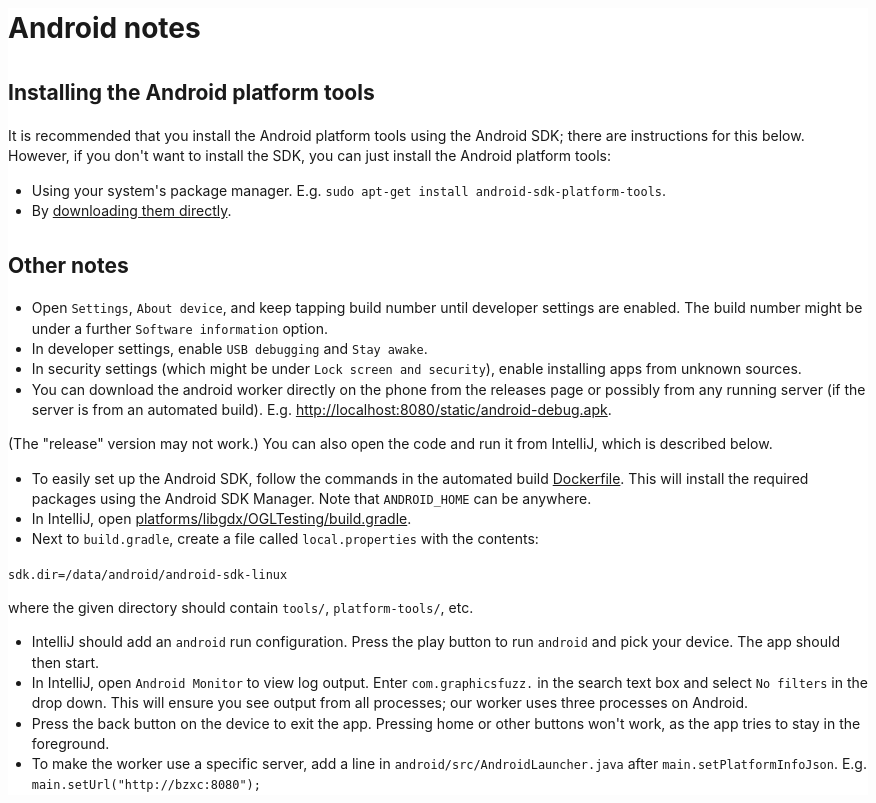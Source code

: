 # Android notes

## Installing the Android platform tools

It is recommended that you install the Android platform tools
using the Android SDK;
there are instructions for this below.
However, if you don't want to install the SDK, you can just install the Android platform tools:

* Using your system's package manager. E.g. `sudo apt-get install android-sdk-platform-tools`.
* By [downloading them directly](https://developer.android.com/studio/releases/platform-tools).

## Other notes

* Open `Settings`, `About device`, and keep tapping build number until developer settings are enabled.  The build number might be under a further `Software information` option.
* In developer settings, enable `USB debugging` and `Stay awake`.
* In security settings (which might be under `Lock screen and security`), enable installing apps from unknown sources.
* You can download the android worker directly on the phone from the releases page
or possibly from any running server (if the server is from an automated build). E.g.
[http://localhost:8080/static/android-debug.apk](http://localhost:8080/static/android-debug.apk).

(The "release" version may not work.)
You can also open the code and run it from IntelliJ, which is described below.
* To easily set up the Android SDK, follow the
commands in the automated build [Dockerfile](../build/docker/ci/Dockerfile).
This will install the required packages using the Android SDK Manager. Note that `ANDROID_HOME` can be anywhere.
* In IntelliJ, open [platforms/libgdx/OGLTesting/build.gradle](platforms/libgdx/OGLTesting/build.gradle).
* Next to `build.gradle`, create a file called `local.properties` with the contents:

```
sdk.dir=/data/android/android-sdk-linux
```

where the given directory should contain `tools/`, `platform-tools/`, etc.
* IntelliJ should add an `android` run configuration. Press the play button
to run `android` and pick your device. The app should then start.
* In IntelliJ, open `Android Monitor` to view log output.
Enter `com.graphicsfuzz.` in the search text box and select `No filters` in the drop down.
This will ensure you see output from all processes; our worker uses three processes on Android.
* Press the back button on the device to exit the app. Pressing home or
other buttons won't work, as the app tries to stay in the foreground.
* To make the worker use a specific server,
add a line in `android/src/AndroidLauncher.java`
after `main.setPlatformInfoJson`. E.g. `main.setUrl("http://bzxc:8080");`

